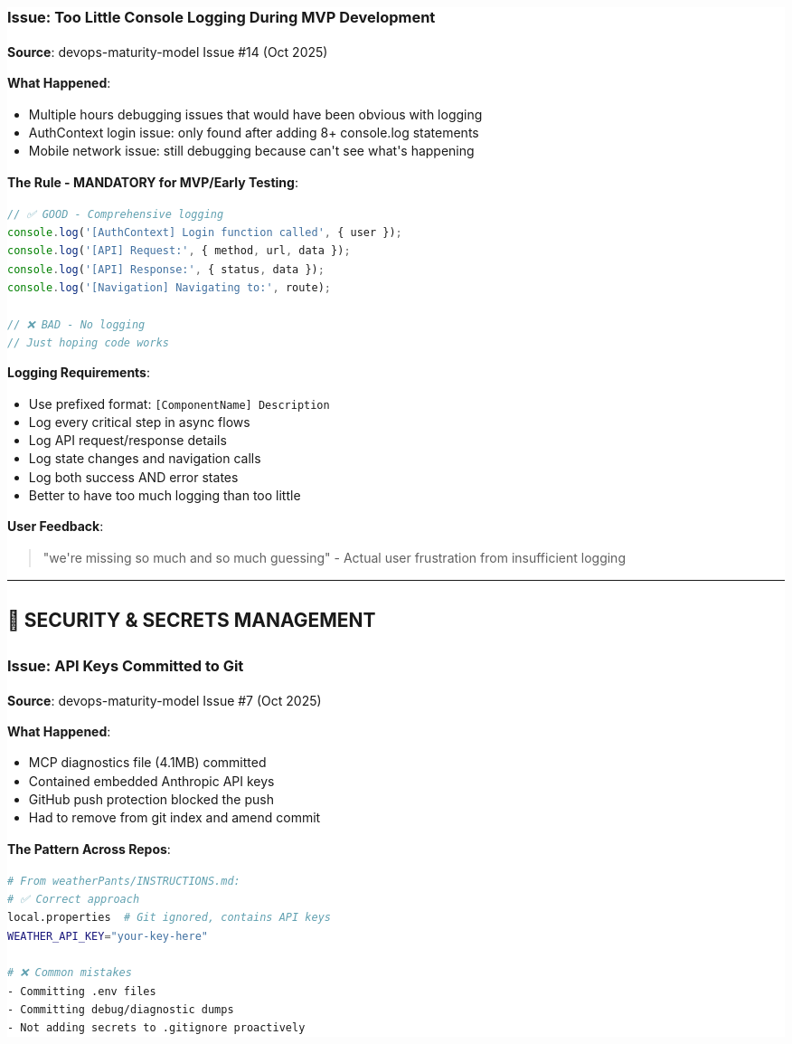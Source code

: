 ### Issue: Too Little Console Logging During MVP Development
**Source**: devops-maturity-model Issue #14 (Oct 2025)

**What Happened**:
- Multiple hours debugging issues that would have been obvious with logging
- AuthContext login issue: only found after adding 8+ console.log statements
- Mobile network issue: still debugging because can't see what's happening

**The Rule - MANDATORY for MVP/Early Testing**:
```typescript
// ✅ GOOD - Comprehensive logging
console.log('[AuthContext] Login function called', { user });
console.log('[API] Request:', { method, url, data });
console.log('[API] Response:', { status, data });
console.log('[Navigation] Navigating to:', route);

// ❌ BAD - No logging
// Just hoping code works
```

**Logging Requirements**:
- Use prefixed format: `[ComponentName] Description`
- Log every critical step in async flows
- Log API request/response details
- Log state changes and navigation calls
- Log both success AND error states
- Better to have too much logging than too little

**User Feedback**:
> "we're missing so much and so much guessing" - Actual user frustration from insufficient logging

---

## 🔐 SECURITY & SECRETS MANAGEMENT

### Issue: API Keys Committed to Git
**Source**: devops-maturity-model Issue #7 (Oct 2025)

**What Happened**:
- MCP diagnostics file (4.1MB) committed
- Contained embedded Anthropic API keys
- GitHub push protection blocked the push
- Had to remove from git index and amend commit

**The Pattern Across Repos**:
```bash
# From weatherPants/INSTRUCTIONS.md:
# ✅ Correct approach
local.properties  # Git ignored, contains API keys
WEATHER_API_KEY="your-key-here"

# ❌ Common mistakes
- Committing .env files
- Committing debug/diagnostic dumps
- Not adding secrets to .gitignore proactively
```
